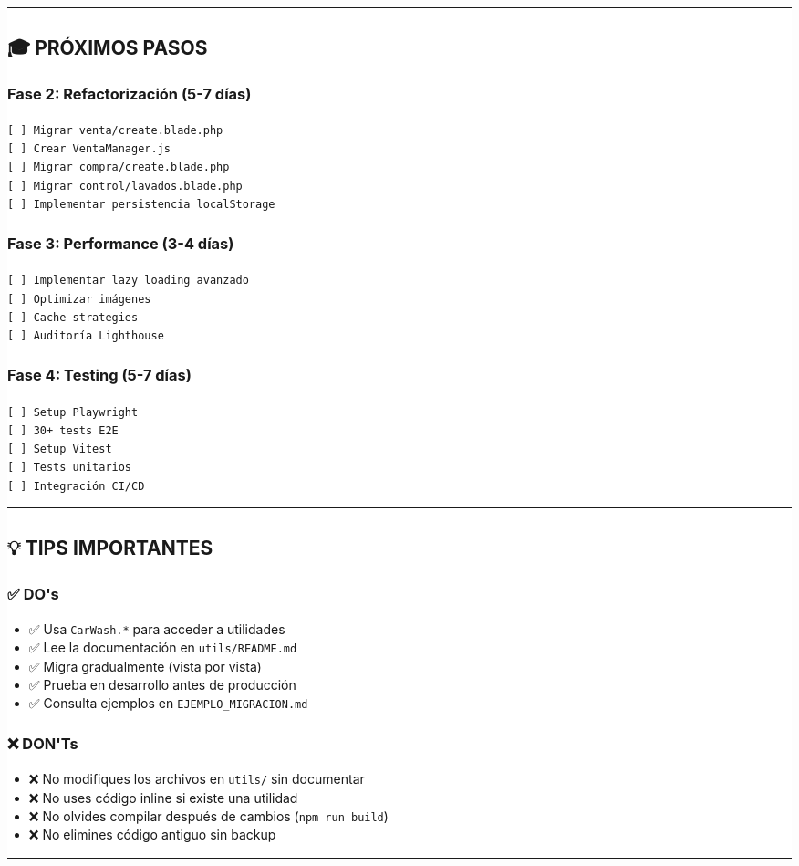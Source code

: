 
---

## 🎓 PRÓXIMOS PASOS

### Fase 2: Refactorización (5-7 días)

```
[ ] Migrar venta/create.blade.php
[ ] Crear VentaManager.js
[ ] Migrar compra/create.blade.php
[ ] Migrar control/lavados.blade.php
[ ] Implementar persistencia localStorage
```

### Fase 3: Performance (3-4 días)

```
[ ] Implementar lazy loading avanzado
[ ] Optimizar imágenes
[ ] Cache strategies
[ ] Auditoría Lighthouse
```

### Fase 4: Testing (5-7 días)

```
[ ] Setup Playwright
[ ] 30+ tests E2E
[ ] Setup Vitest
[ ] Tests unitarios
[ ] Integración CI/CD
```

---

## 💡 TIPS IMPORTANTES

### ✅ DO's

- ✅ Usa `CarWash.*` para acceder a utilidades
- ✅ Lee la documentación en `utils/README.md`
- ✅ Migra gradualmente (vista por vista)
- ✅ Prueba en desarrollo antes de producción
- ✅ Consulta ejemplos en `EJEMPLO_MIGRACION.md`

### ❌ DON'Ts

- ❌ No modifiques los archivos en `utils/` sin documentar
- ❌ No uses código inline si existe una utilidad
- ❌ No olvides compilar después de cambios (`npm run build`)
- ❌ No elimines código antiguo sin backup

---